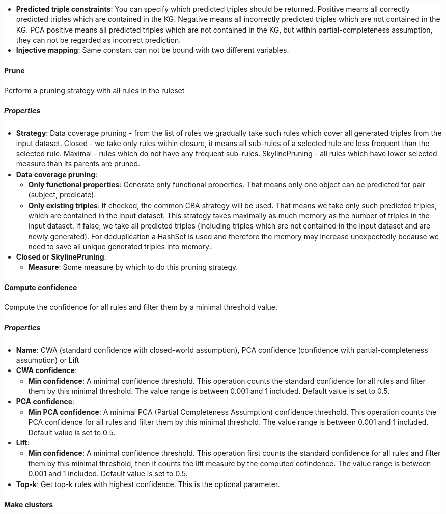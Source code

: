 - **Predicted triple constraints**: You can specify which predicted triples should be returned. Positive means all correctly predicted triples which are contained in the KG. Negative means all incorrectly predicted triples which are not contained in the KG. PCA positive means all predicted triples which are not contained in the KG, but within partial-completeness assumption, they can not be regarded as incorrect prediction.
- **Injective mapping**: Same constant can not be bound with two different variables.

#### Prune

Perform a pruning strategy with all rules in the ruleset

##### Properties

- **Strategy**: Data coverage pruning - from the list of rules we gradually take such rules which cover all generated triples from the input dataset. Closed - we take only rules within closure, it means all sub-rules of a selected rule are less frequent than the selected rule. Maximal - rules which do not have any frequent sub-rules. SkylinePruning - all rules which have lower selected measure than its parents are pruned.
- **Data coverage pruning**:
  - **Only functional properties**: Generate only functional properties. That means only one object can be predicted for pair (subject, predicate).
  - **Only existing triples**: If checked, the common CBA strategy will be used. That means we take only such predicted triples, which are contained in the input dataset. This strategy takes maximally as much memory as the number of triples in the input dataset. If false, we take all predicted triples (including triples which are not contained in the input dataset and are newly generated). For deduplication a HashSet is used and therefore the memory may increase unexpectedly because we need to save all unique generated triples into memory..
- **Closed or SkylinePruning**:
  - **Measure**: Some measure by which to do this pruning strategy.

#### Compute confidence

Compute the confidence for all rules and filter them by a minimal threshold value.

##### Properties

- **Name**: CWA (standard confidence with closed-world assumption), PCA confidence (confidence with partial-completeness assumption) or Lift
- **CWA confidence**:
  - **Min confidence**: A minimal confidence threshold. This operation counts the standard confidence for all rules and filter them by this minimal threshold. The value range is between 0.001 and 1 included. Default value is set to 0.5.
- **PCA confidence**:
  - **Min PCA confidence**: A minimal PCA (Partial Completeness Assumption) confidence threshold. This operation counts the PCA confidence for all rules and filter them by this minimal threshold. The value range is between 0.001 and 1 included. Default value is set to 0.5.
- **Lift**:
  - **Min confidence**: A minimal confidence threshold. This operation first counts the standard confidence for all rules and filter them by this minimal threshold, then it counts the lift measure by the computed cofindence. The value range is between 0.001 and 1 included. Default value is set to 0.5.
- **Top-k**: Get top-k rules with highest confidence. This is the optional parameter.

#### Make clusters
